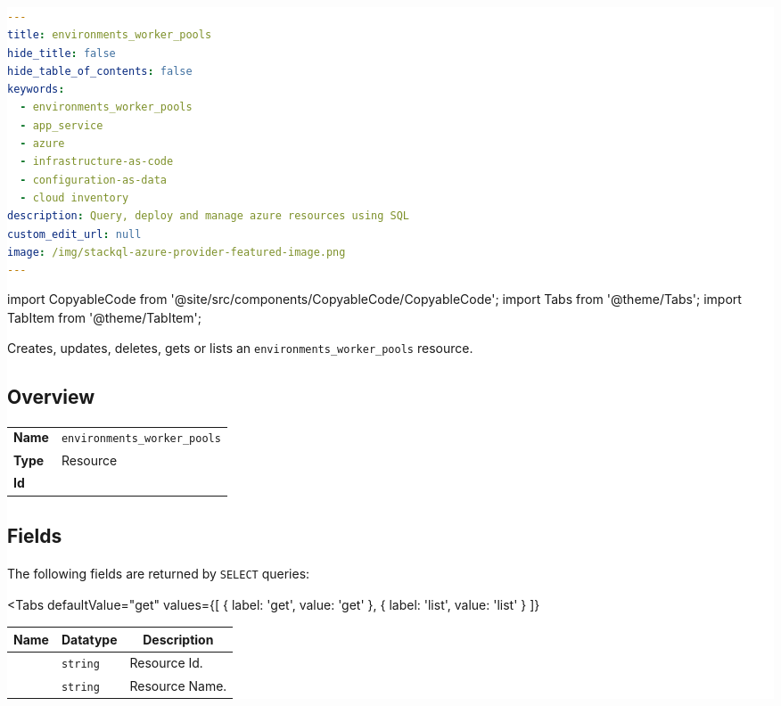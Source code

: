 ```yaml
--- 
title: environments_worker_pools
hide_title: false
hide_table_of_contents: false
keywords:
  - environments_worker_pools
  - app_service
  - azure
  - infrastructure-as-code
  - configuration-as-data
  - cloud inventory
description: Query, deploy and manage azure resources using SQL
custom_edit_url: null
image: /img/stackql-azure-provider-featured-image.png
---
```


import CopyableCode from '@site/src/components/CopyableCode/CopyableCode';
import Tabs from '@theme/Tabs';
import TabItem from '@theme/TabItem';

Creates, updates, deletes, gets or lists an <code>environments_worker_pools</code> resource.

## Overview
<table><tbody>
<tr><td><b>Name</b></td><td><code>environments_worker_pools</code></td></tr>
<tr><td><b>Type</b></td><td>Resource</td></tr>
<tr><td><b>Id</b></td><td><CopyableCode code="azure.app_service.environments_worker_pools" /></td></tr>
</tbody></table>

## Fields

The following fields are returned by `SELECT` queries:

<Tabs
    defaultValue="get"
    values={[
        { label: 'get', value: 'get' },
        { label: 'list', value: 'list' }
    ]}
>
<TabItem value="get">

<table>
<thead>
    <tr>
    <th>Name</th>
    <th>Datatype</th>
    <th>Description</th>
    </tr>
</thead>
<tbody>
<tr>
    <td><CopyableCode code="id" /></td>
    <td><code>string</code></td>
    <td>Resource Id.</td>
</tr>
<tr>
    <td><CopyableCode code="name" /></td>
    <td><code>string</code></td>
    <td>Resource Name.</td>
</tr>
